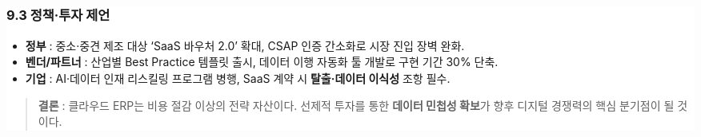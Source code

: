 ### 9.3 정책·투자 제언

- **정부** : 중소·중견 제조 대상 ‘SaaS 바우처 2.0’ 확대, CSAP 인증 간소화로 시장 진입 장벽 완화.
- **벤더/파트너** : 산업별 Best Practice 템플릿 출시, 데이터 이행 자동화 툴 개발로 구현 기간 30% 단축.
- **기업** : AI·데이터 인재 리스킬링 프로그램 병행, SaaS 계약 시 **탈출·데이터 이식성** 조항 필수.

> **결론** : 클라우드 ERP는 비용 절감 이상의 전략 자산이다. 선제적 투자를 통한 **데이터 민첩성 확보**가 향후 디지털 경쟁력의 핵심 분기점이 될 것이다.

